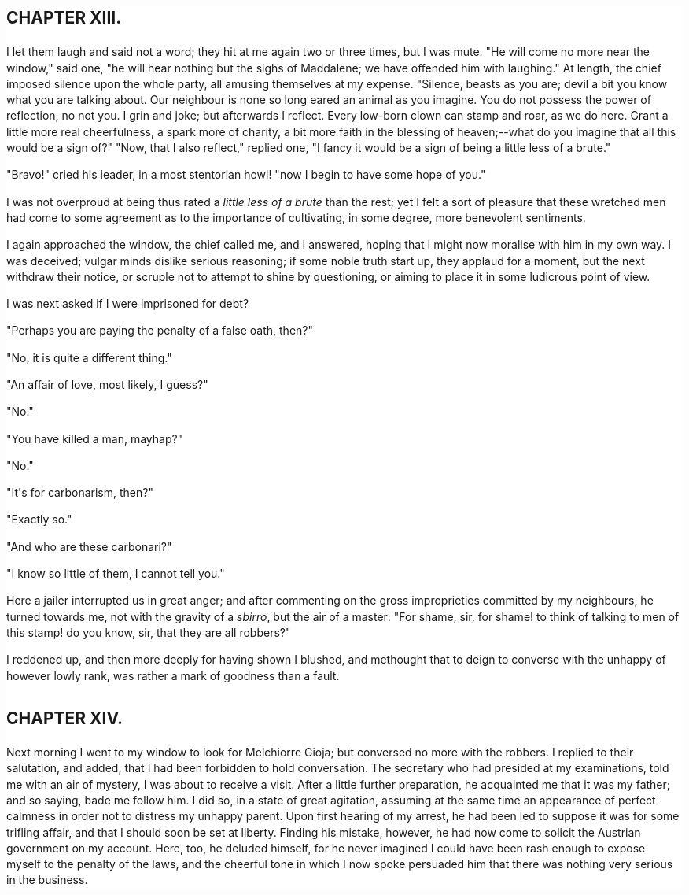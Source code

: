 
## CHAPTER XIII.

I let them laugh and said not a word; they hit at me again two or three times, but I was mute. "He will come no more near the window," said one, "he will hear nothing but the sighs of Maddalene; we have offended him with laughing."  At length, the chief imposed silence upon the whole party, all amusing themselves at my expense. "Silence, beasts as you are; devil a bit you know what you are talking about. Our neighbour is none so long eared an animal as you imagine. You do not possess the power of reflection, no not you. I grin and joke; but afterwards I reflect. Every low-born clown can stamp and roar, as we do here. Grant a little more real cheerfulness, a spark more of charity, a bit more faith in the blessing of heaven;--what do you imagine that all this would be a sign of?"  "Now, that I also reflect," replied one, "I fancy it would be a sign of being a little less of a brute."

"Bravo!" cried his leader, in a most stentorian howl! "now I begin to have some hope of you."

I was not overproud at being thus rated a _little less of a brute_ than the rest; yet I felt a sort of pleasure that these wretched men had come to some agreement as to the importance of cultivating, in some degree, more benevolent sentiments.

I again approached the window, the chief called me, and I answered, hoping that I might now moralise with him in my own way. I was deceived; vulgar minds dislike serious reasoning; if some noble truth start up, they applaud for a moment, but the next withdraw their notice, or scruple not to attempt to shine by questioning, or aiming to place it in some ludicrous point of view.

I was next asked if I were imprisoned for debt?

"Perhaps you are paying the penalty of a false oath, then?"

"No, it is quite a different thing."

"An affair of love, most likely, I guess?"

"No."

"You have killed a man, mayhap?"

"No."

"It's for carbonarism, then?"

"Exactly so."

"And who are these carbonari?"

"I know so little of them, I cannot tell you."

Here a jailer interrupted us in great anger; and after commenting on the gross improprieties committed by my neighbours, he turned towards me, not with the gravity of a _sbirro_, but the air of a master: "For shame, sir, for shame! to think of talking to men of this stamp! do you know, sir, that they are all robbers?"

I reddened up, and then more deeply for having shown I blushed, and methought that to deign to converse with the unhappy of however lowly rank, was rather a mark of goodness than a fault.


## CHAPTER XIV.

Next morning I went to my window to look for Melchiorre Gioja; but conversed no more with the robbers. I replied to their salutation, and added, that I had been forbidden to hold conversation. The secretary who had presided at my examinations, told me with an air of mystery, I was about to receive a visit. After a little further preparation, he acquainted me that it was my father; and so saying, bade me follow him. I did so, in a state of great agitation, assuming at the same time an appearance of perfect calmness in order not to distress my unhappy parent. Upon first hearing of my arrest, he had been led to suppose it was for some trifling affair, and that I should soon be set at liberty. Finding his mistake, however, he had now come to solicit the Austrian government on my account. Here, too, he deluded himself, for he never imagined I could have been rash enough to expose myself to the penalty of the laws, and the cheerful tone in which I now spoke persuaded him that there was nothing very serious in the business.
